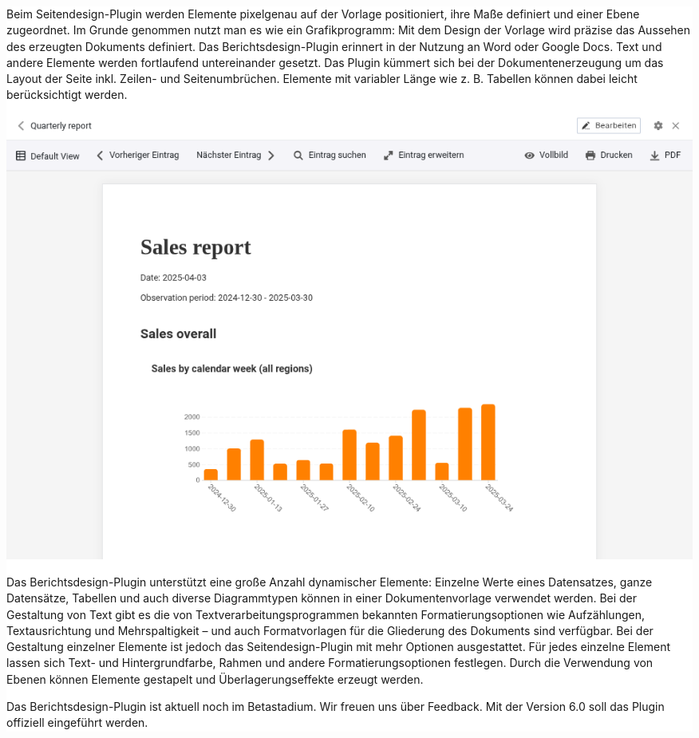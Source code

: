 Beim Seitendesign-Plugin werden Elemente pixelgenau auf der Vorlage positioniert, ihre Maße definiert und einer Ebene zugeordnet. Im Grunde genommen nutzt man es wie ein Grafikprogramm: Mit dem Design der Vorlage wird präzise das Aussehen des erzeugten Dokuments definiert. Das Berichtsdesign-Plugin erinnert in der Nutzung an Word oder Google Docs. Text und andere Elemente werden fortlaufend untereinander gesetzt. Das Plugin kümmert sich bei der Dokumentenerzeugung um das Layout der Seite inkl. Zeilen- und Seitenumbrüchen. Elemente mit variabler Länge wie z. B. Tabellen können dabei leicht berücksichtigt werden.

![Das neue Report Design Plugin](Report_Design_Plugin_DE.png)

Das Berichtsdesign-Plugin unterstützt eine große Anzahl dynamischer Elemente: Einzelne Werte eines Datensatzes, ganze Datensätze, Tabellen und auch diverse Diagrammtypen können in einer Dokumentenvorlage verwendet werden. Bei der Gestaltung von Text gibt es die von Textverarbeitungsprogrammen bekannten Formatierungsoptionen wie Aufzählungen, Textausrichtung und Mehrspaltigkeit – und auch Formatvorlagen für die Gliederung des Dokuments sind verfügbar. Bei der Gestaltung einzelner Elemente ist jedoch das Seitendesign-Plugin mit mehr Optionen ausgestattet. Für jedes einzelne Element lassen sich Text- und Hintergrundfarbe, Rahmen und andere Formatierungsoptionen festlegen. Durch die Verwendung von Ebenen können Elemente gestapelt und Überlagerungseffekte erzeugt werden.

Das Berichtsdesign-Plugin ist aktuell noch im Betastadium. Wir freuen uns über Feedback. Mit der Version 6.0 soll das Plugin offiziell eingeführt werden.
